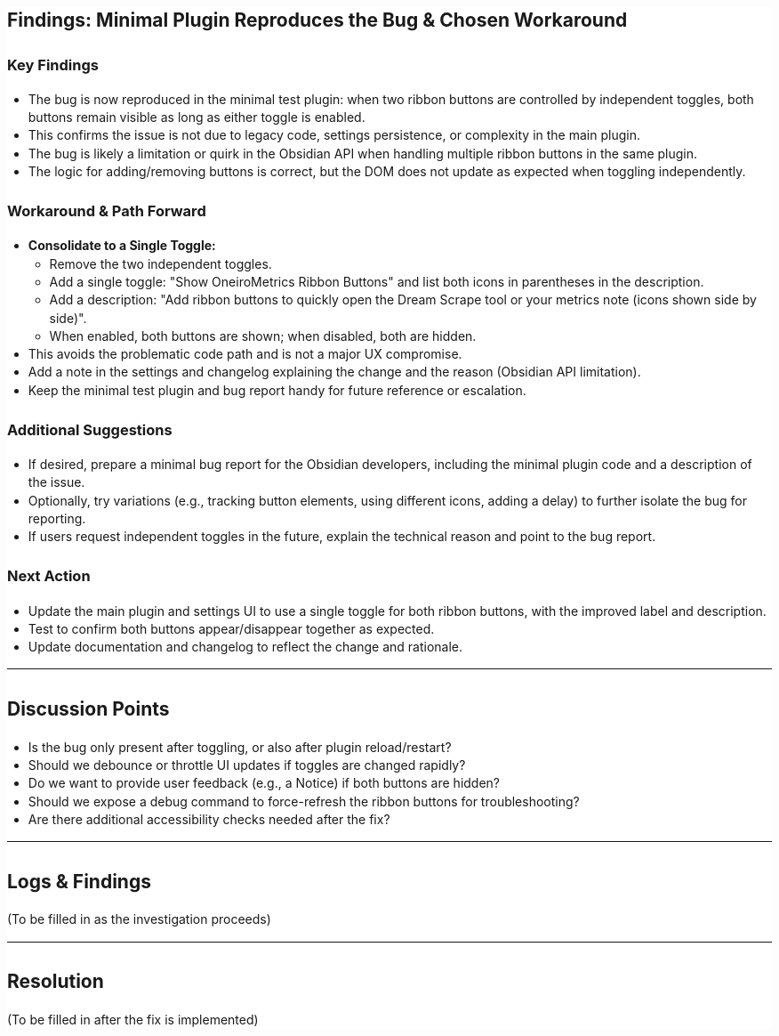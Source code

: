 
## Findings: Minimal Plugin Reproduces the Bug & Chosen Workaround

### Key Findings
- The bug is now reproduced in the minimal test plugin: when two ribbon buttons are controlled by independent toggles, both buttons remain visible as long as either toggle is enabled.
- This confirms the issue is not due to legacy code, settings persistence, or complexity in the main plugin.
- The bug is likely a limitation or quirk in the Obsidian API when handling multiple ribbon buttons in the same plugin.
- The logic for adding/removing buttons is correct, but the DOM does not update as expected when toggling independently.

### Workaround & Path Forward
- **Consolidate to a Single Toggle:**
  - Remove the two independent toggles.
  - Add a single toggle: "Show OneiroMetrics Ribbon Buttons" and list both icons in parentheses in the description.
  - Add a description: "Add ribbon buttons to quickly open the Dream Scrape tool or your metrics note (icons shown side by side)".
  - When enabled, both buttons are shown; when disabled, both are hidden.
- This avoids the problematic code path and is not a major UX compromise.
- Add a note in the settings and changelog explaining the change and the reason (Obsidian API limitation).
- Keep the minimal test plugin and bug report handy for future reference or escalation.

### Additional Suggestions
- If desired, prepare a minimal bug report for the Obsidian developers, including the minimal plugin code and a description of the issue.
- Optionally, try variations (e.g., tracking button elements, using different icons, adding a delay) to further isolate the bug for reporting.
- If users request independent toggles in the future, explain the technical reason and point to the bug report.

### Next Action
- Update the main plugin and settings UI to use a single toggle for both ribbon buttons, with the improved label and description.
- Test to confirm both buttons appear/disappear together as expected.
- Update documentation and changelog to reflect the change and rationale.

---

## Discussion Points
- Is the bug only present after toggling, or also after plugin reload/restart?
- Should we debounce or throttle UI updates if toggles are changed rapidly?
- Do we want to provide user feedback (e.g., a Notice) if both buttons are hidden?
- Should we expose a debug command to force-refresh the ribbon buttons for troubleshooting?
- Are there additional accessibility checks needed after the fix?

---

## Logs & Findings
(To be filled in as the investigation proceeds)

---

## Resolution
(To be filled in after the fix is implemented) 